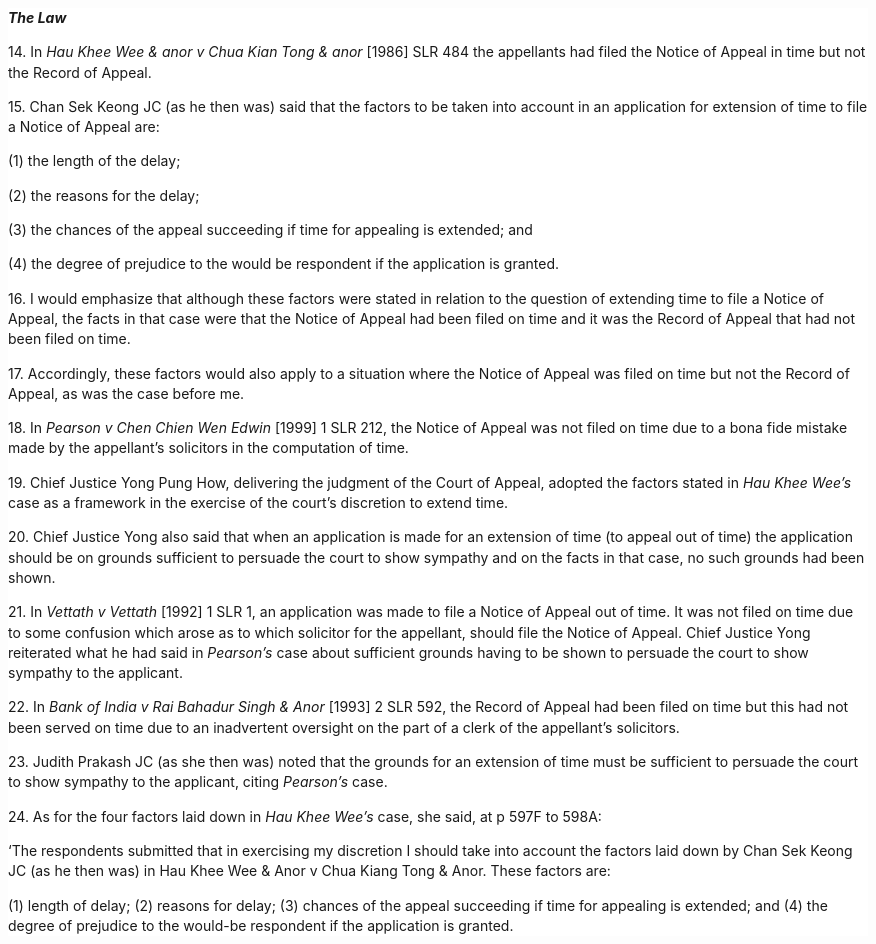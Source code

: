 **_The Law_** 


14\. In _Hau Khee Wee & anor v Chua Kian Tong & anor_ [1986] SLR 484 the appellants had filed the Notice of Appeal in time but not the Record of Appeal. 

15\. Chan Sek Keong JC (as he then was) said that the factors to be taken into account in an application for extension of time to file a Notice of Appeal are: 

 (1) the length of the delay; 

 (2) the reasons for the delay; 

 (3) the chances of the appeal succeeding if time for appealing is extended; and 

 (4) the degree of prejudice to the would be respondent if the application is granted. 

16\. I would emphasize that although these factors were stated in relation to the question of extending time to file a Notice of Appeal, the facts in that case were that the Notice of Appeal had been filed on time and it was the Record of Appeal that had not been filed on time. 

17\. Accordingly, these factors would also apply to a situation where the Notice of Appeal was filed on time but not the Record of Appeal, as was the case before me. 

18\. In _Pearson v Chen Chien Wen Edwin_ <span class="citation">[1999] 1 SLR 212</span>, the Notice of Appeal was not filed on time due to a bona fide mistake made by the appellant’s solicitors in the computation of time. 

19\. Chief Justice Yong Pung How, delivering the judgment of the Court of Appeal, adopted the factors stated in _Hau Khee Wee’s_ case as a framework in the exercise of the court’s discretion to extend time. 

20\. Chief Justice Yong also said that when an application is made for an extension of time (to appeal out of time) the application should be on grounds sufficient to persuade the court to show sympathy and on the facts in that case, no such grounds had been shown. 

21\. In _Vettath v Vettath_ <span class="citation">[1992] 1 SLR 1</span>, an application was made to file a Notice of Appeal out of time. It was not filed on time due to some confusion which arose as to which solicitor for the appellant, should file the Notice of Appeal. Chief Justice Yong reiterated what he had said in _Pearson’s_ case about sufficient grounds having to be shown to persuade the court to show sympathy to the applicant. 

22\. In _Bank of India v Rai Bahadur Singh & Anor_ <span class="citation">[1993] 2 SLR 592</span>, the Record of Appeal had been filed on time but this had not been served on time due to an inadvertent oversight on the part of a clerk of the appellant’s solicitors. 

23\. Judith Prakash JC (as she then was) noted that the grounds for an extension of time must be sufficient to persuade the court to show sympathy to the applicant, citing _Pearson’s_ case. 

24\. As for the four factors laid down in _Hau Khee Wee’s_ case, she said, at p 597F to 598A: 

 ‘The respondents submitted that in exercising my discretion I should take into account the factors laid down by Chan Sek Keong JC (as he then was) in Hau Khee Wee & Anor v Chua Kiang Tong & Anor. These factors are: 


 (1) length of delay; (2) reasons for delay; (3) chances of the appeal succeeding if time for appealing is extended; and (4) the degree of prejudice to the would-be respondent if the application is granted. 
